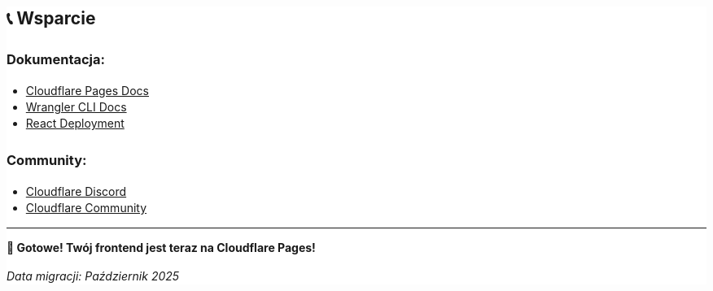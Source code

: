 ## 📞 Wsparcie

### Dokumentacja:

- [Cloudflare Pages Docs](https://developers.cloudflare.com/pages/)
- [Wrangler CLI Docs](https://developers.cloudflare.com/workers/wrangler/)
- [React Deployment](https://create-react-app.dev/docs/deployment/)

### Community:

- [Cloudflare Discord](https://discord.gg/cloudflaredev)
- [Cloudflare Community](https://community.cloudflare.com/)

---

**🚀 Gotowe! Twój frontend jest teraz na Cloudflare Pages!**

*Data migracji: Październik 2025*


